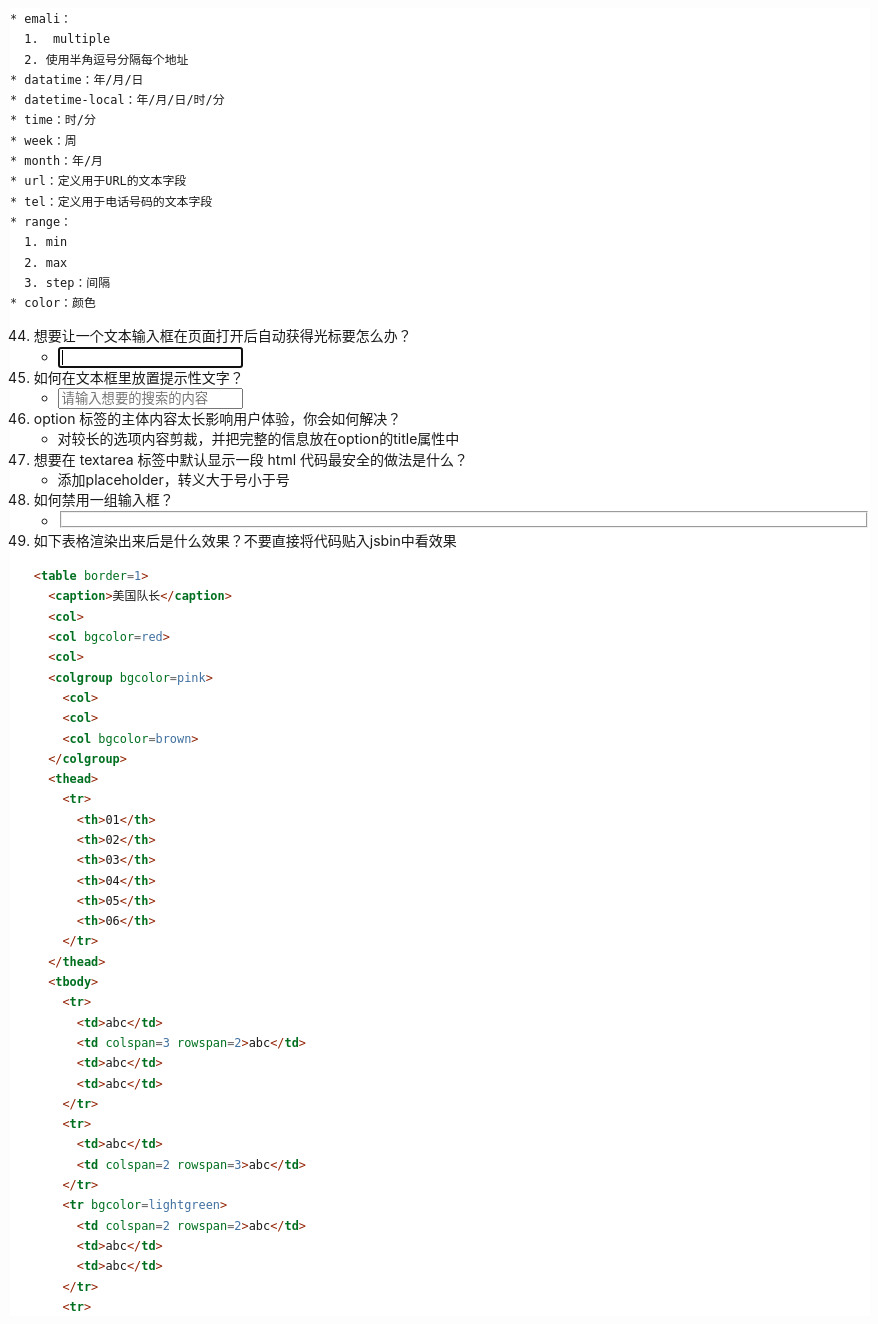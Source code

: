     * emali：
      1.  multiple
      2. 使用半角逗号分隔每个地址
    * datatime：年/月/日
    * datetime-local：年/月/日/时/分
    * time：时/分
    * week：周
    * month：年/月
    * url：定义用于URL的文本字段
    * tel：定义用于电话号码的文本字段
    * range：
      1. min
      2. max
      3. step：间隔
    * color：颜色
44. 想要让一个文本输入框在页面打开后自动获得光标要怎么办？
    * <input type="text" name="fname" autofocus="autofocus" />
45. 如何在文本框里放置提示性文字？
    * <input type="text" name=user required placeholder="请输入想要的搜索的内容">
46. option 标签的主体内容太长影响用户体验，你会如何解决？
    * 对较长的选项内容剪裁，并把完整的信息放在option的title属性中
47. 想要在 textarea 标签中默认显示一段 html 代码最安全的做法是什么？
    * 添加placeholder，转义大于号小于号
48. 如何禁用一组输入框？
    *  <fieldset disabled>
49. 如下表格渲染出来后是什么效果？不要直接将代码贴入jsbin中看效果
    ```html
    <table border=1>
      <caption>美国队长</caption>
      <col>
      <col bgcolor=red>
      <col>
      <colgroup bgcolor=pink>
        <col>
        <col>
        <col bgcolor=brown>
      </colgroup>
      <thead>
        <tr>
          <th>01</th>
          <th>02</th>
          <th>03</th>
          <th>04</th>
          <th>05</th>
          <th>06</th>
        </tr>
      </thead>
      <tbody>
        <tr>
          <td>abc</td>
          <td colspan=3 rowspan=2>abc</td>
          <td>abc</td>
          <td>abc</td>
        </tr>
        <tr>
          <td>abc</td>
          <td colspan=2 rowspan=3>abc</td>
        </tr>
        <tr bgcolor=lightgreen>
          <td colspan=2 rowspan=2>abc</td>
          <td>abc</td>
          <td>abc</td>
        </tr>
        <tr>